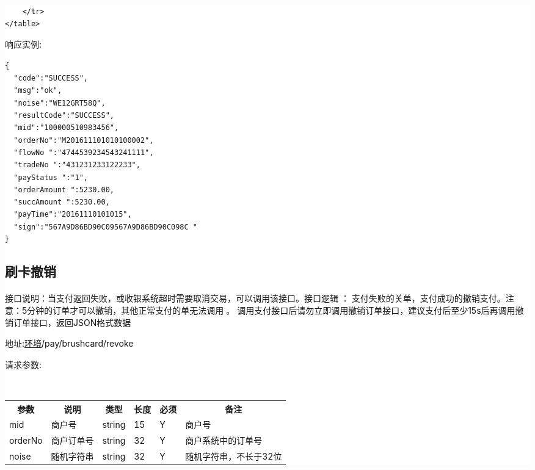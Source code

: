 		</tr>
	</table>

响应实例:

```
{
  "code":"SUCCESS",
  "msg":"ok",
  "noise":"WE12GRT58Q",
  "resultCode":"SUCCESS",
  "mid":"100000510983456",
  "orderNo":"M201611101010100002",
  "flowNo ":"4744539234543241111",
  "tradeNo ":"431231233122233",
  "payStatus ":"1",
  "orderAmount ":5230.00,
  "succAmount ":5230.00,
  "payTime":"20161110101015",
  "sign":"567A9D86BD90C09567A9D86BD90C098C "
}
```

## 刷卡撤销 

接口说明：当支付返回失败，或收银系统超时需要取消交易，可以调用该接口。接口逻辑 ： 支付失败的关单，支付成功的撤销支付。注意：5分钟的订单才可以撤销，其他正常支付的单无法调用	。
调用支付接口后请勿立即调用撤销订单接口，建议支付后至少15s后再调用撤销订单接口，返回JSON格式数据


地址:[环境](/tech)/pay/brushcard/revoke


请求参数:
    <table>
	  <tr>
		    <th>参数</th>
		    <th>说明</th>
		    <th>类型</th>
		    <th>长度</th>
		    <th>必须</th>      
		    <th>备注</th>
		</tr>
		<tr>
		    <td>mid</td>
		    <td>商户号</td>
		    <td>string</td>
		    <td>15</td>
		    <td>Y</td>
		    <td>商户号 </td>
		</tr>
		<tr>
		    <td>orderNo</td>
		    <td>商户订单号</td>
		    <td>string</td>
		    <td>32</td>
		    <td>Y</td>
		    <td>商户系统中的订单号 </td>
		</tr>
		<tr>
		    <td>noise</td>
		    <td>随机字符串</td>
		    <td>string</td>
		    <td>32</td>
		    <td>Y</td>
		    <td>随机字符串，不长于32位</td>
		</tr>